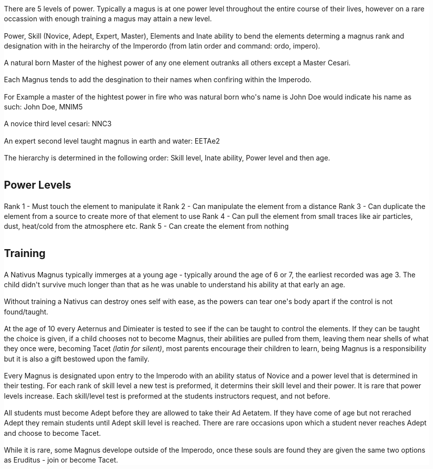 There are 5 levels of power. Typically a magus is at one power level throughout the entire course of their lives, however on a rare occassion with enough training a magus may attain a new level. 

Power, Skill (Novice, Adept, Expert, Master), Elements and Inate ability to bend the elements determing a magnus rank and designation with in the heirarchy of the Imperordo (from latin order and command: ordo, impero).

A natural born Master of the highest power of any one element outranks all others except a Master Cesari.

Each Magnus tends to add the desgination to their names when confiring within the Imperodo. 

For Example a master of the hightest power in fire who was natural born who's name is John Doe would indicate his name as such: John Doe, MNIM5

A novice third level cesari: NNC3

An expert second level taught magnus in earth and water: EETAe2

The hierarchy is determined in the following order: Skill level, Inate ability, Power level and then age.

## Power Levels

Rank 1 - Must touch the element to manipulate it
Rank 2 - Can manipulate the element from a distance
Rank 3 - Can duplicate the element from a source to create more of that element to use
Rank 4 - Can pull the element from small traces like air particles, dust, heat/cold from the atmosphere etc.
Rank 5 - Can create the element from nothing

## Training

A Nativus Magnus typically immerges at a young age - typically around the age of 6 or 7, the earliest recorded was age 3. The child didn't survive much longer than that as he was unable to understand his ability at that early an age.

Without training a Nativus can destroy ones self with ease, as the powers can tear one's body apart if the control is not found/taught. 

At the age of 10 every Aeternus and Dimieater is tested to see if the can be taught to control the elements. If they can be taught the choice is given, if a child chooses not to become Magnus, their abilities are pulled from them, leaving them near shells of what they once were, becoming Tacet _(latin for silent)_, most parents encourage their children to learn, being Magnus is a responsibility but it is also a gift bestowed upon the family.

Every Magnus is designated upon entry to the Imperodo with an ability status of Novice and a power level that is determined in their testing. For each rank of skill level a new test is preformed, it determins their skill level and their power. It is rare that power levels increase. Each skill/level test is preformed at the students instructors request, and not before.

All students must become Adept before they are allowed to take their Ad Aetatem. If they have come of age but not rerached Adept they remain students until Adept skill level is reached. There are rare occasions upon which a student never reaches Adept and choose to become Tacet.

While it is rare, some Magnus develope outside of the Imperodo, once these souls are found they are given the same two options as Eruditus - join or become Tacet.
